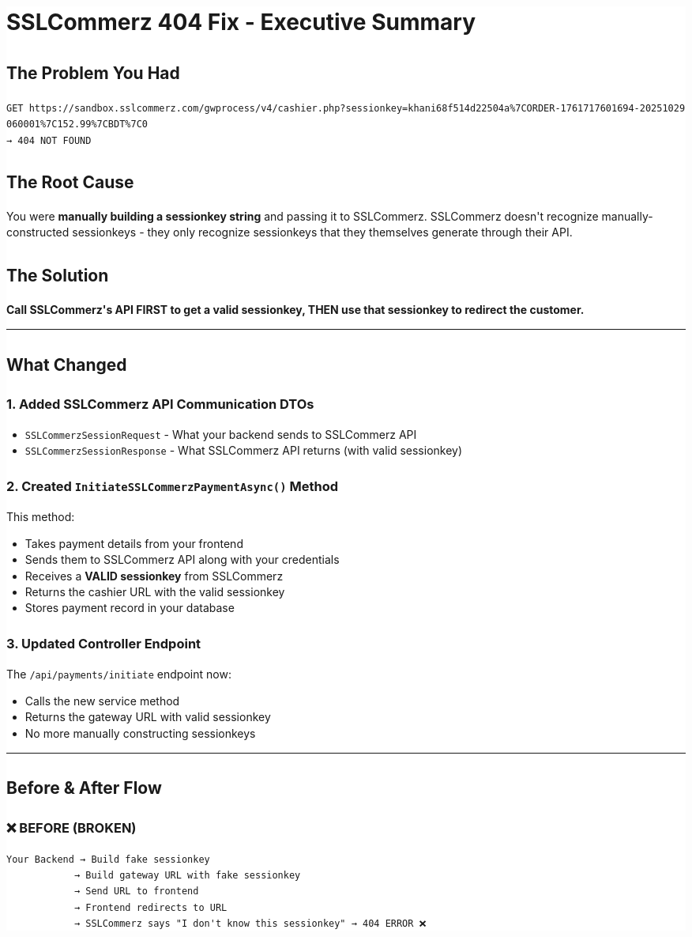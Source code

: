 # SSLCommerz 404 Fix - Executive Summary

## The Problem You Had
```
GET https://sandbox.sslcommerz.com/gwprocess/v4/cashier.php?sessionkey=khani68f514d22504a%7CORDER-1761717601694-20251029060001%7C152.99%7CBDT%7C0
→ 404 NOT FOUND
```

## The Root Cause
You were **manually building a sessionkey string** and passing it to SSLCommerz. SSLCommerz doesn't recognize manually-constructed sessionkeys - they only recognize sessionkeys that they themselves generate through their API.

## The Solution
**Call SSLCommerz's API FIRST to get a valid sessionkey, THEN use that sessionkey to redirect the customer.**

---

## What Changed

### 1. Added SSLCommerz API Communication DTOs
- `SSLCommerzSessionRequest` - What your backend sends to SSLCommerz API
- `SSLCommerzSessionResponse` - What SSLCommerz API returns (with valid sessionkey)

### 2. Created `InitiateSSLCommerzPaymentAsync()` Method
This method:
- Takes payment details from your frontend
- Sends them to SSLCommerz API along with your credentials
- Receives a **VALID sessionkey** from SSLCommerz
- Returns the cashier URL with the valid sessionkey
- Stores payment record in your database

### 3. Updated Controller Endpoint
The `/api/payments/initiate` endpoint now:
- Calls the new service method
- Returns the gateway URL with valid sessionkey
- No more manually constructing sessionkeys

---

## Before & After Flow

### ❌ BEFORE (BROKEN)
```
Your Backend → Build fake sessionkey
            → Build gateway URL with fake sessionkey
            → Send URL to frontend
            → Frontend redirects to URL
            → SSLCommerz says "I don't know this sessionkey" → 404 ERROR ❌
```
